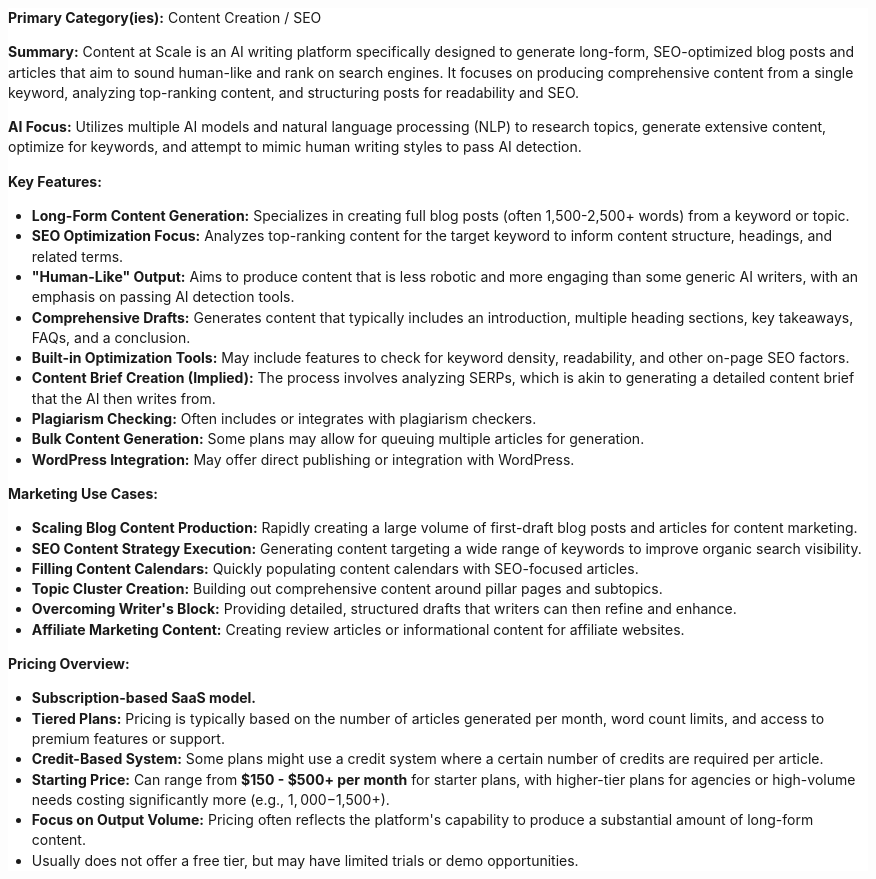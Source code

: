 **Primary Category(ies):** Content Creation / SEO

**Summary:** Content at Scale is an AI writing platform specifically designed to generate long-form, SEO-optimized blog posts and articles that aim to sound human-like and rank on search engines. It focuses on producing comprehensive content from a single keyword, analyzing top-ranking content, and structuring posts for readability and SEO.

**AI Focus:** Utilizes multiple AI models and natural language processing (NLP) to research topics, generate extensive content, optimize for keywords, and attempt to mimic human writing styles to pass AI detection.

**Key Features:**

* **Long-Form Content Generation:** Specializes in creating full blog posts (often 1,500-2,500+ words) from a keyword or topic.  
* **SEO Optimization Focus:** Analyzes top-ranking content for the target keyword to inform content structure, headings, and related terms.  
* **"Human-Like" Output:** Aims to produce content that is less robotic and more engaging than some generic AI writers, with an emphasis on passing AI detection tools.  
* **Comprehensive Drafts:** Generates content that typically includes an introduction, multiple heading sections, key takeaways, FAQs, and a conclusion.  
* **Built-in Optimization Tools:** May include features to check for keyword density, readability, and other on-page SEO factors.  
* **Content Brief Creation (Implied):** The process involves analyzing SERPs, which is akin to generating a detailed content brief that the AI then writes from.  
* **Plagiarism Checking:** Often includes or integrates with plagiarism checkers.  
* **Bulk Content Generation:** Some plans may allow for queuing multiple articles for generation.  
* **WordPress Integration:** May offer direct publishing or integration with WordPress.

**Marketing Use Cases:**

* **Scaling Blog Content Production:** Rapidly creating a large volume of first-draft blog posts and articles for content marketing.  
* **SEO Content Strategy Execution:** Generating content targeting a wide range of keywords to improve organic search visibility.  
* **Filling Content Calendars:** Quickly populating content calendars with SEO-focused articles.  
* **Topic Cluster Creation:** Building out comprehensive content around pillar pages and subtopics.  
* **Overcoming Writer's Block:** Providing detailed, structured drafts that writers can then refine and enhance.  
* **Affiliate Marketing Content:** Creating review articles or informational content for affiliate websites.

**Pricing Overview:**

* **Subscription-based SaaS model.**  
* **Tiered Plans:** Pricing is typically based on the number of articles generated per month, word count limits, and access to premium features or support.  
* **Credit-Based System:** Some plans might use a credit system where a certain number of credits are required per article.  
* **Starting Price:** Can range from **$150 \- $500+ per month** for starter plans, with higher-tier plans for agencies or high-volume needs costing significantly more (e.g., $1,000-$1,500+).  
* **Focus on Output Volume:** Pricing often reflects the platform's capability to produce a substantial amount of long-form content.  
* Usually does not offer a free tier, but may have limited trials or demo opportunities.

